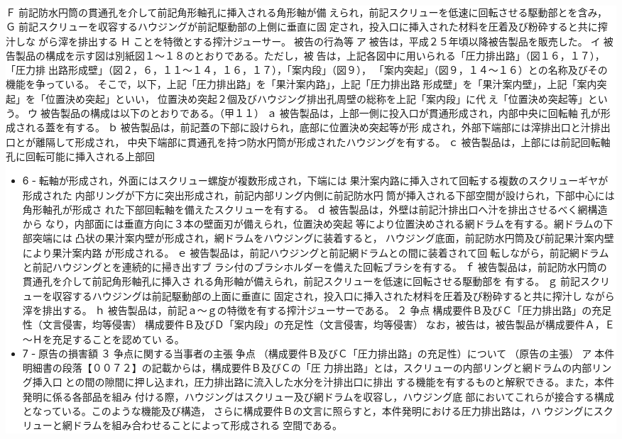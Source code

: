 Ｆ 前記防水円筒の貫通孔を介して前記角形軸孔に挿入される角形軸が備
えられ，前記スクリューを低速に回転させる駆動部とを含み，
Ｇ 前記スクリューを収容するハウジングが前記駆動部の上側に垂直に固
定され，投入口に挿入された材料を圧着及び粉砕すると共に搾汁しな
がら滓を排出する
Ｈ ことを特徴とする搾汁ジューサー。
被告の行為等
ア 被告は，平成２５年頃以降被告製品を販売した。
イ 被告製品の構成を示す図は別紙図１～１８のとおりである。ただし，被
告は，上記各図中に用いられる「圧力排出路」（図１６，１７），「圧力排
出路形成壁」（図２，６，１１～１４，１６，１７），「案内段」（図９），
「案内突起」（図９，１４～１６）との名称及びその機能を争っている。
そこで，以下，上記「圧力排出路」を「果汁案内路」，上記「圧力排出路
形成壁」を「果汁案内壁」，上記「案内突起」を「位置決め突起」といい，
位置決め突起２個及びハウジング排出孔周壁の総称を上記「案内段」に代
え「位置決め突起等」という。
ウ 被告製品の構成は以下のとおりである。（甲１１）
ａ 被告製品は，上部一側に投入口が貫通形成され，内部中央に回転軸
孔が形成される蓋を有する。
ｂ 被告製品は，前記蓋の下部に設けられ，底部に位置決め突起等が形
成され，外部下端部には滓排出口と汁排出口とが離隔して形成され，
中央下端部に貫通孔を持つ防水円筒が形成されたハウジングを有する。
ｃ 被告製品は，上部には前記回転軸孔に回転可能に挿入される上部回
- 6 -
転軸が形成され，外面にはスクリュー螺旋が複数形成され，下端には
果汁案内路に挿入されて回転する複数のスクリューギヤが形成された
内部リングが下方に突出形成され，前記内部リング内側に前記防水円
筒が挿入される下部空間が設けられ，下部中心には角形軸孔が形成さ
れた下部回転軸を備えたスクリューを有する。
ｄ 被告製品は，外壁は前記汁排出口へ汁を排出させるべく網構造から
なり，内部面には垂直方向に３本の壁面刃が備えられ，位置決め突起
等により位置決めされる網ドラムを有する。網ドラムの下部突端には
凸状の果汁案内壁が形成され，網ドラムをハウジングに装着すると，
ハウジング底面，前記防水円筒及び前記果汁案内壁により果汁案内路
が形成される。
ｅ 被告製品は，前記ハウジングと前記網ドラムとの間に装着されて回
転しながら，前記網ドラムと前記ハウジングとを連続的に掃き出すブ
ラシ付のブラシホルダーを備えた回転ブラシを有する。
ｆ 被告製品は，前記防水円筒の貫通孔を介して前記角形軸孔に挿入さ
れる角形軸が備えられ，前記スクリューを低速に回転させる駆動部を
有する。
ｇ 前記スクリューを収容するハウジングは前記駆動部の上面に垂直に
固定され，投入口に挿入された材料を圧着及び粉砕すると共に搾汁し
ながら滓を排出する。
ｈ 被告製品は，前記ａ～ｇの特徴を有する搾汁ジューサーである。
２ 争点
構成要件Ｂ及びＣ「圧力排出路」の充足性（文言侵害，均等侵害）
構成要件Ｂ及びＤ「案内段」の充足性（文言侵害，均等侵害）
なお，被告は，被告製品が構成要件Ａ，Ｅ～Ｈを充足することを認めてい
る。
- 7 -
原告の損害額
３ 争点に関する当事者の主張
争点 （構成要件Ｂ及びＣ「圧力排出路」の充足性）について
（原告の主張）
ア 本件明細書の段落【００７２】の記載からは，構成要件Ｂ及びＣの「圧
力排出路」とは，スクリューの内部リングと網ドラムの内部リング挿入口
との間の隙間に押し込まれ，圧力排出路に流入した水分を汁排出口に排出
する機能を有するものと解釈できる。また，本件発明に係る各部品を組み
付ける際，ハウジングはスクリュー及び網ドラムを収容し，ハウジング底
部においてこれらが接合する構成となっている。このような機能及び構造，
さらに構成要件Ｂの文言に照らすと，本件発明における圧力排出路は，ハ
ウジングにスクリューと網ドラムを組み合わせることによって形成される
空間である。